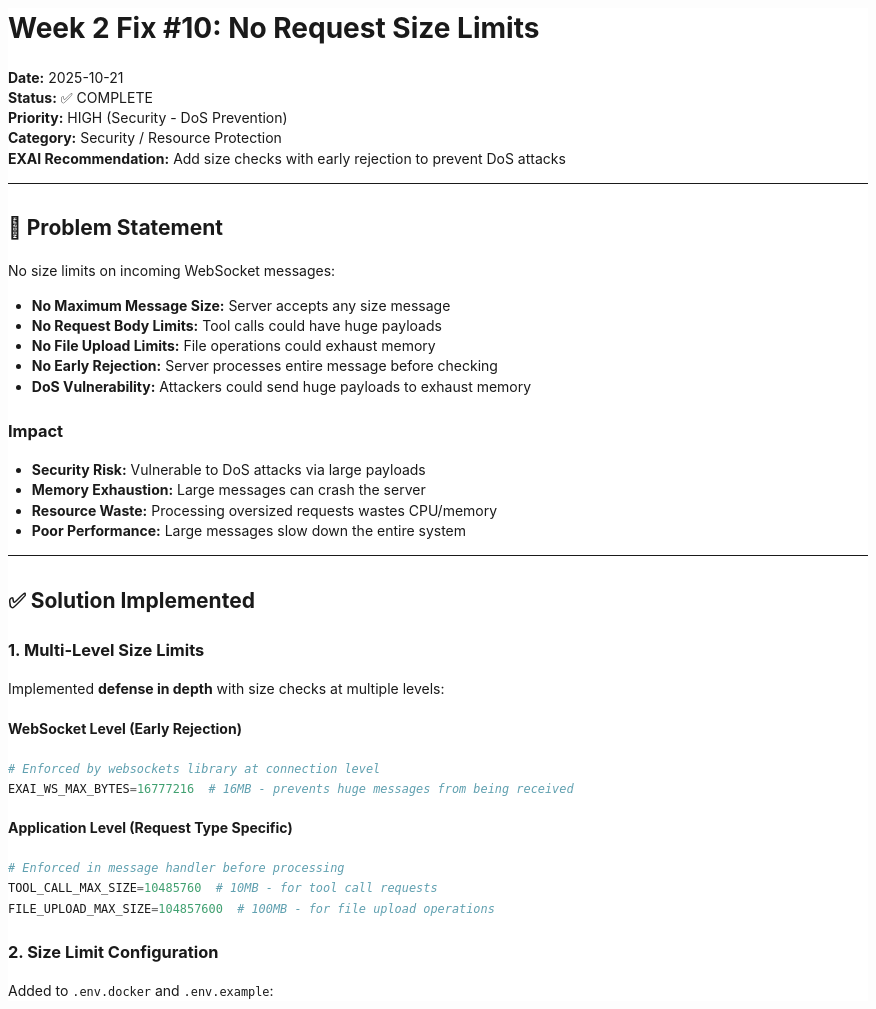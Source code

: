 # Week 2 Fix #10: No Request Size Limits

**Date:** 2025-10-21  
**Status:** ✅ COMPLETE  
**Priority:** HIGH (Security - DoS Prevention)  
**Category:** Security / Resource Protection  
**EXAI Recommendation:** Add size checks with early rejection to prevent DoS attacks

---

## 🎯 Problem Statement

No size limits on incoming WebSocket messages:

- **No Maximum Message Size:** Server accepts any size message
- **No Request Body Limits:** Tool calls could have huge payloads
- **No File Upload Limits:** File operations could exhaust memory
- **No Early Rejection:** Server processes entire message before checking
- **DoS Vulnerability:** Attackers could send huge payloads to exhaust memory

### Impact

- **Security Risk:** Vulnerable to DoS attacks via large payloads
- **Memory Exhaustion:** Large messages can crash the server
- **Resource Waste:** Processing oversized requests wastes CPU/memory
- **Poor Performance:** Large messages slow down the entire system

---

## ✅ Solution Implemented

### 1. Multi-Level Size Limits

Implemented **defense in depth** with size checks at multiple levels:

#### WebSocket Level (Early Rejection)
```python
# Enforced by websockets library at connection level
EXAI_WS_MAX_BYTES=16777216  # 16MB - prevents huge messages from being received
```

#### Application Level (Request Type Specific)
```python
# Enforced in message handler before processing
TOOL_CALL_MAX_SIZE=10485760  # 10MB - for tool call requests
FILE_UPLOAD_MAX_SIZE=104857600  # 100MB - for file upload operations
```

### 2. Size Limit Configuration

Added to `.env.docker` and `.env.example`:
